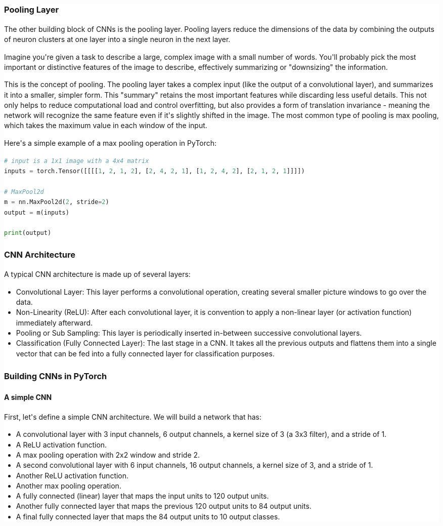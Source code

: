 ### Pooling Layer
The other building block of CNNs is the pooling layer. Pooling layers reduce the dimensions of the data by combining the outputs of neuron clusters at one layer into a single neuron in the next layer. 

Imagine you're given a task to describe a large, complex image with a small number of words. You'll probably pick the most important or distinctive features of the image to describe, effectively summarizing or "downsizing" the information.

This is the concept of pooling. The pooling layer takes a complex input (like the output of a convolutional layer), and summarizes it into a smaller, simpler form. This "summary" retains the most important features while discarding less useful details. This not only helps to reduce computational load and control overfitting, but also provides a form of translation invariance - meaning the network will recognize the same feature even if it's slightly shifted in the image. The most common type of pooling is max pooling, which takes the maximum value in each window of the input.

Here's a simple example of a max pooling operation in PyTorch:

```python
# input is a 1x1 image with a 4x4 matrix
inputs = torch.Tensor([[[[1, 2, 1, 2], [2, 4, 2, 1], [1, 2, 4, 2], [2, 1, 2, 1]]]])

# MaxPool2d
m = nn.MaxPool2d(2, stride=2)
output = m(inputs)

print(output)
```

### CNN Architecture
A typical CNN architecture is made up of several layers:
* Convolutional Layer: This layer performs a convolutional operation, creating several smaller picture windows to go over the data.
* Non-Linearity (ReLU): After each convolutional layer, it is convention to apply a non-linear layer (or activation function) immediately afterward.
* Pooling or Sub Sampling: This layer is periodically inserted in-between successive convolutional layers.
* Classification (Fully Connected Layer): The last stage in a CNN. It takes all the previous outputs and flattens them into a single vector that can be fed into a fully connected layer for classification purposes.

### Building CNNs in PyTorch
#### A simple CNN
First, let's define a simple CNN architecture. We will build a network that has:

* A convolutional layer with 3 input channels, 6 output channels, a kernel size of 3 (a 3x3 filter), and a stride of 1.
* A ReLU activation function.
* A max pooling operation with 2x2 window and stride 2.
* A second convolutional layer with 6 input channels, 16 output channels, a kernel size of 3, and a stride of 1.
* Another ReLU activation function.
* Another max pooling operation.
* A fully connected (linear) layer that maps the input units to 120 output units.
* Another fully connected layer that maps the previous 120 output units to 84 output units.
* A final fully connected layer that maps the 84 output units to 10 output classes.
